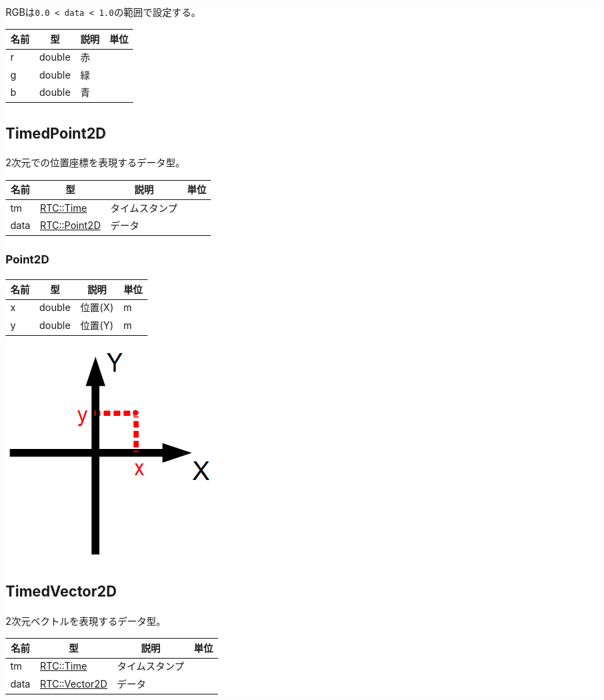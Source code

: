 RGBは`0.0 < data < 1.0`の範囲で設定する。

|名前|型|説明|単位|
|---|---|---|---|
|r|double|赤||
|g|double|緑||
|b|double|青||

## TimedPoint2D

2次元での位置座標を表現するデータ型。

|名前|型|説明|単位|
|---|---|---|---|
|tm|[RTC::Time](基本データ型#time)|タイムスタンプ||
|data|[RTC::Point2D](#point2d)|データ||

### Point2D

|名前|型|説明|単位|
|---|---|---|---|
|x|double|位置(X)|m|
|y|double|位置(Y)|m|

![](img/TimedPoint2D.png)

## TimedVector2D

2次元ベクトルを表現するデータ型。

|名前|型|説明|単位|
|---|---|---|---|
|tm|[RTC::Time](基本データ型#time)|タイムスタンプ||
|data|[RTC::Vector2D](#vector2d)|データ||
